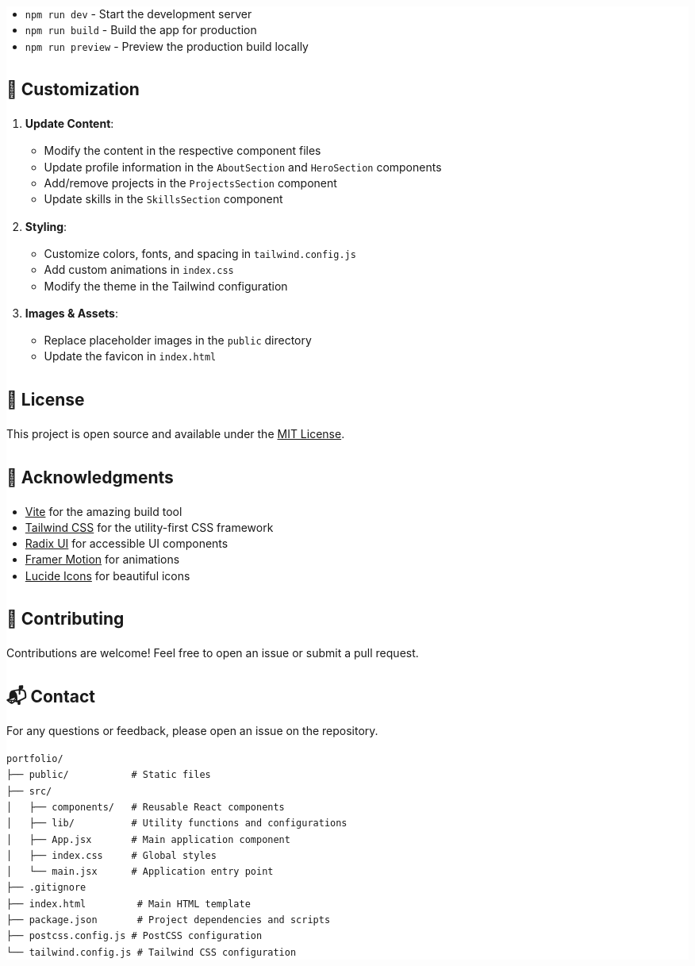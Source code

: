 - `npm run dev` - Start the development server
- `npm run build` - Build the app for production
- `npm run preview` - Preview the production build locally

## 🎨 Customization

1. **Update Content**:
   - Modify the content in the respective component files
   - Update profile information in the `AboutSection` and `HeroSection` components
   - Add/remove projects in the `ProjectsSection` component
   - Update skills in the `SkillsSection` component

2. **Styling**:
   - Customize colors, fonts, and spacing in `tailwind.config.js`
   - Add custom animations in `index.css`
   - Modify the theme in the Tailwind configuration

3. **Images & Assets**:
   - Replace placeholder images in the `public` directory
   - Update the favicon in `index.html`

## 📝 License

This project is open source and available under the [MIT License](LICENSE).

## 🙏 Acknowledgments

- [Vite](https://vitejs.dev/) for the amazing build tool
- [Tailwind CSS](https://tailwindcss.com/) for the utility-first CSS framework
- [Radix UI](https://www.radix-ui.com/) for accessible UI components
- [Framer Motion](https://www.framer.com/motion/) for animations
- [Lucide Icons](https://lucide.dev/) for beautiful icons

## 🤝 Contributing

Contributions are welcome! Feel free to open an issue or submit a pull request.

## 📬 Contact

For any questions or feedback, please open an issue on the repository.

```
portfolio/
├── public/           # Static files
├── src/
│   ├── components/   # Reusable React components
│   ├── lib/          # Utility functions and configurations
│   ├── App.jsx       # Main application component
│   ├── index.css     # Global styles
│   └── main.jsx      # Application entry point
├── .gitignore
├── index.html         # Main HTML template
├── package.json       # Project dependencies and scripts
├── postcss.config.js # PostCSS configuration
└── tailwind.config.js # Tailwind CSS configuration
```
